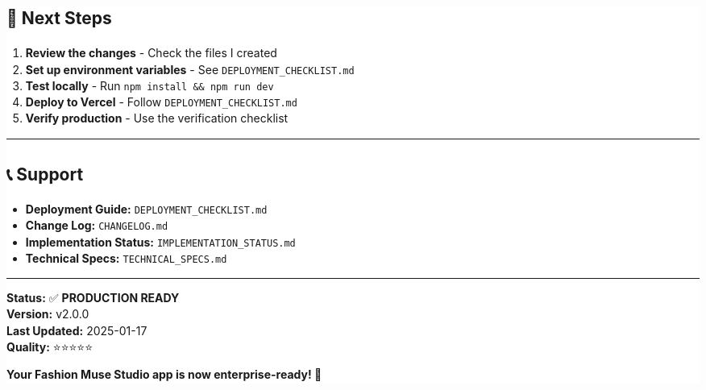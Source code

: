 
## 🎉 Next Steps

1. **Review the changes** - Check the files I created
2. **Set up environment variables** - See `DEPLOYMENT_CHECKLIST.md`
3. **Test locally** - Run `npm install && npm run dev`
4. **Deploy to Vercel** - Follow `DEPLOYMENT_CHECKLIST.md`
5. **Verify production** - Use the verification checklist

---

## 📞 Support

- **Deployment Guide:** `DEPLOYMENT_CHECKLIST.md`
- **Change Log:** `CHANGELOG.md`
- **Implementation Status:** `IMPLEMENTATION_STATUS.md`
- **Technical Specs:** `TECHNICAL_SPECS.md`

---

**Status:** ✅ **PRODUCTION READY**  
**Version:** v2.0.0  
**Last Updated:** 2025-01-17  
**Quality:** ⭐⭐⭐⭐⭐

**Your Fashion Muse Studio app is now enterprise-ready! 🚀**
